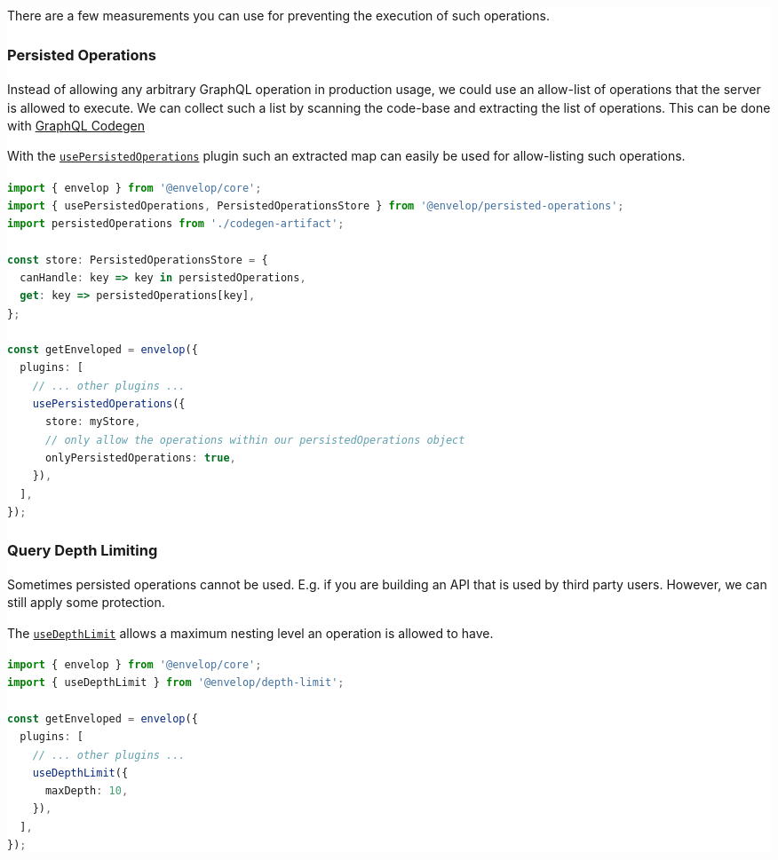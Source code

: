 There are a few measurements you can use for preventing the execution of such operations.

### Persisted Operations

Instead of allowing any arbitrary GraphQL operation in production usage, we could use an allow-list of operations that the server is allowed to execute. We can collect such a list by scanning the code-base and extracting the list of operations. This can be done with [GraphQL Codegen](https://www.npmjs.com/package/graphql-codegen-persisted-query-ids)

With the [`usePersistedOperations`](/plugins/use-persisted-operations) plugin such an extracted map can easily be used for allow-listing such operations.

```ts
import { envelop } from '@envelop/core';
import { usePersistedOperations, PersistedOperationsStore } from '@envelop/persisted-operations';
import persistedOperations from './codegen-artifact';

const store: PersistedOperationsStore = {
  canHandle: key => key in persistedOperations,
  get: key => persistedOperations[key],
};

const getEnveloped = envelop({
  plugins: [
    // ... other plugins ...
    usePersistedOperations({
      store: myStore,
      // only allow the operations within our persistedOperations object
      onlyPersistedOperations: true,
    }),
  ],
});
```

### Query Depth Limiting

Sometimes persisted operations cannot be used. E.g. if you are building an API that is used by third party users. However, we can still apply some
protection.

The [`useDepthLimit`](/plugins/use-depth-limit) allows a maximum nesting level an operation is allowed to have.

```ts
import { envelop } from '@envelop/core';
import { useDepthLimit } from '@envelop/depth-limit';

const getEnveloped = envelop({
  plugins: [
    // ... other plugins ...
    useDepthLimit({
      maxDepth: 10,
    }),
  ],
});
```
